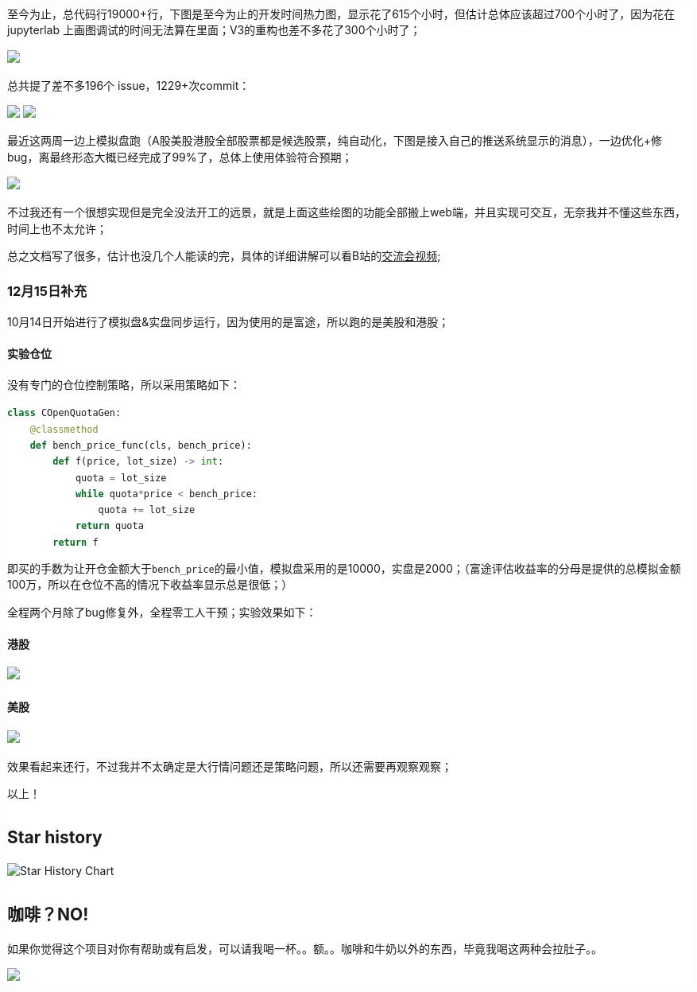 至今为止，总代码行19000+行，下图是至今为止的开发时间热力图，显示花了615个小时，但估计总体应该超过700个小时了，因为花在 jupyterlab 上画图调试的时间无法算在里面；V3的重构也差不多花了300个小时了；

<img src="./Image/chan_coding_time.png" />

总共提了差不多196个 issue，1229+次commit：

<img src="./Image/chan_issue_cnt.png" />
<img src="./Image/chan_commit_cnt.png" />

最近这两周一边上模拟盘跑（A股美股港股全部股票都是候选股票，纯自动化，下图是接入自己的推送系统显示的消息），一边优化+修bug，离最终形态大概已经完成了99%了，总体上使用体验符合预期；

<img src="./Image/chan_gotify_info.png" width="500"/>

不过我还有一个很想实现但是完全没法开工的远景，就是上面这些绘图的功能全部搬上web端，并且实现可交互，无奈我并不懂这些东西，时间上也不太允许；

总之文档写了很多，估计也没几个人能读的完，具体的详细讲解可以看B站的[交流会视频](https://www.bilibili.com/video/BV1nu411c7oG/);


### 12月15日补充
10月14日开始进行了模拟盘&实盘同步运行，因为使用的是富途，所以跑的是美股和港股；


#### 实验仓位
没有专门的仓位控制策略，所以采用策略如下：
```python
class COpenQuotaGen:
    @classmethod
    def bench_price_func(cls, bench_price):
        def f(price, lot_size) -> int:
            quota = lot_size
            while quota*price < bench_price:
                quota += lot_size
            return quota
        return f
```
即买的手数为让开仓金额大于`bench_price`的最小值，模拟盘采用的是10000，实盘是2000；（富途评估收益率的分母是提供的总模拟金额100万，所以在仓位不高的情况下收益率显示总是很低；）

全程两个月除了bug修复外，全程零工人干预；实验效果如下：

#### 港股

<img src="./Image/hk_sim_result.jpeg" width="300"/>

#### 美股

<img src="./Image/us_sim_result.jpeg" width="300"/>

效果看起来还行，不过我并不太确定是大行情问题还是策略问题，所以还需要再观察观察；

以上！

## Star history

![Star History Chart](https://api.star-history.com/svg?repos=Vespa314/chan.py&type=Date)


## 咖啡？NO!
如果你觉得这个项目对你有帮助或有启发，可以请我喝一杯。。额。。咖啡和牛奶以外的东西，毕竟我喝这两种会拉肚子。。

<img src="./Image/coffee.jpeg" width="300"/>